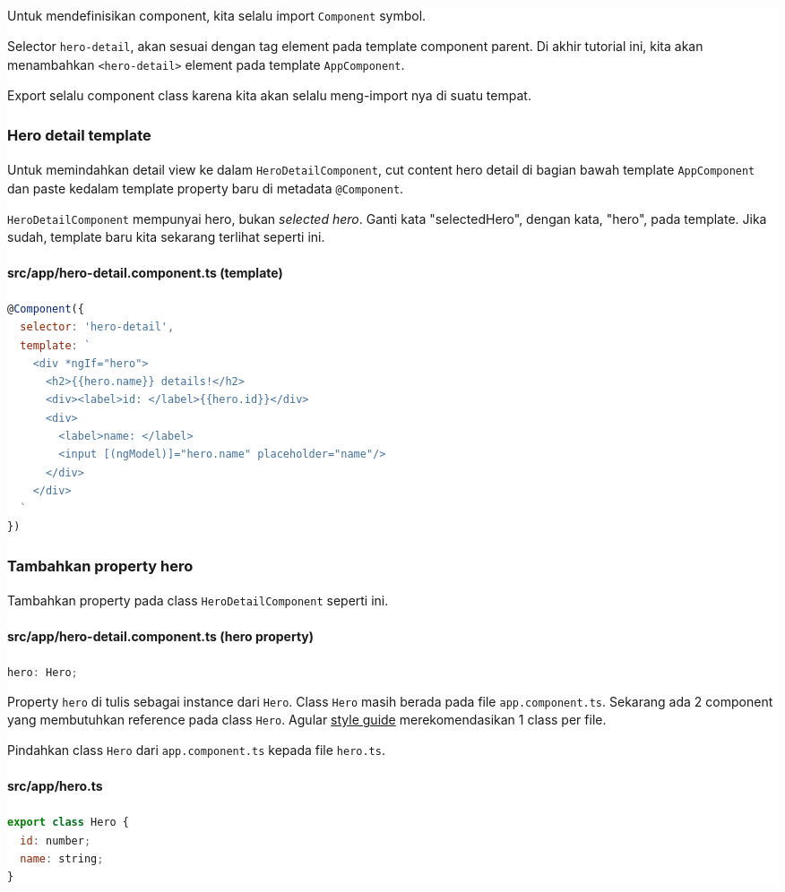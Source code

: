 Untuk mendefinisikan component, kita selalu import `Component` symbol.

Selector `hero-detail`, akan sesuai dengan tag element pada template component parent. Di akhir tutorial ini, kita akan menambahkan `<hero-detail>` element pada template `AppComponent`.

Export selalu component class karena kita akan selalu meng-import nya di suatu tempat.

### Hero detail template

Untuk memindahkan detail view ke dalam `HeroDetailComponent`, cut content hero detail di bagian bawah template `AppComponent` dan paste kedalam template property baru di metadata `@Component`.

`HeroDetailComponent` mempunyai hero, bukan *selected hero*. Ganti kata "selectedHero", dengan kata, "hero", pada template. Jika sudah, template baru kita sekarang terlihat seperti ini.

#### src/app/hero-detail.component.ts (template)
```javascript
@Component({
  selector: 'hero-detail',
  template: `
    <div *ngIf="hero">
      <h2>{{hero.name}} details!</h2>
      <div><label>id: </label>{{hero.id}}</div>
      <div>
        <label>name: </label>
        <input [(ngModel)]="hero.name" placeholder="name"/>
      </div>
    </div>
  `
})
```

### Tambahkan property hero

Tambahkan property pada class `HeroDetailComponent` seperti ini.

#### src/app/hero-detail.component.ts (hero property)
```javascript
hero: Hero;
```

Property `hero` di tulis sebagai instance dari `Hero`. Class `Hero` masih berada pada file `app.component.ts`. Sekarang ada 2 component yang membutuhkan reference pada class `Hero`. Agular [style guide](https://angular.io/docs/ts/latest/guide/style-guide.html#rule-of-one) merekomendasikan 1 class per file.

Pindahkan class `Hero` dari `app.component.ts` kepada file `hero.ts`.

#### src/app/hero.ts
```javascript
export class Hero {
  id: number;
  name: string;
}
```
